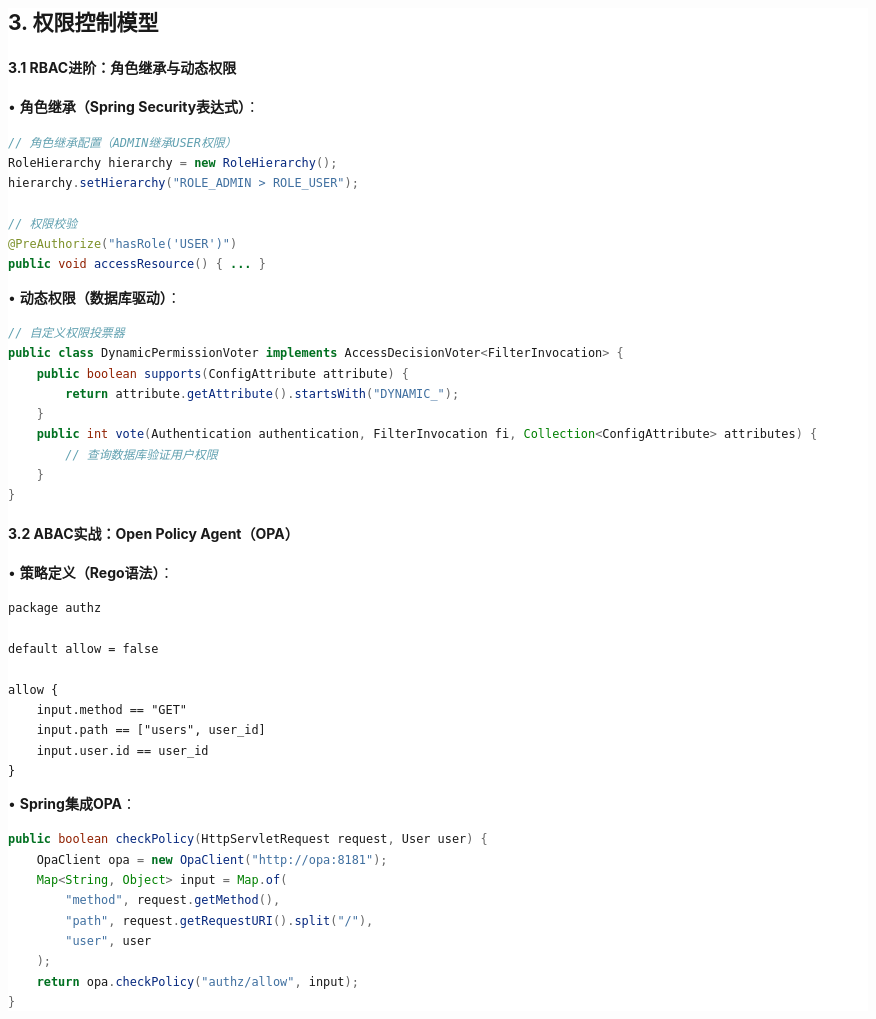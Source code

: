 
## **3. 权限控制模型**  

#### **3.1 RBAC进阶：角色继承与动态权限**  
• **角色继承（Spring Security表达式）**：  
  ```java  
  // 角色继承配置（ADMIN继承USER权限）  
  RoleHierarchy hierarchy = new RoleHierarchy();  
  hierarchy.setHierarchy("ROLE_ADMIN > ROLE_USER");  
  
  // 权限校验  
  @PreAuthorize("hasRole('USER')")  
  public void accessResource() { ... }  
  ```

• **动态权限（数据库驱动）**：  
  ```java  
  // 自定义权限投票器  
  public class DynamicPermissionVoter implements AccessDecisionVoter<FilterInvocation> {  
      public boolean supports(ConfigAttribute attribute) {  
          return attribute.getAttribute().startsWith("DYNAMIC_");  
      }  
      public int vote(Authentication authentication, FilterInvocation fi, Collection<ConfigAttribute> attributes) {  
          // 查询数据库验证用户权限  
      }  
  }  
  ```

#### **3.2 ABAC实战：Open Policy Agent（OPA）**  
• **策略定义（Rego语法）**：  
  ```rego  
  package authz  
  
  default allow = false  
  
  allow {  
      input.method == "GET"  
      input.path == ["users", user_id]  
      input.user.id == user_id  
  }  
  ```

• **Spring集成OPA**：  
  ```java  
  public boolean checkPolicy(HttpServletRequest request, User user) {  
      OpaClient opa = new OpaClient("http://opa:8181");  
      Map<String, Object> input = Map.of(  
          "method", request.getMethod(),  
          "path", request.getRequestURI().split("/"),  
          "user", user  
      );  
      return opa.checkPolicy("authz/allow", input);  
  }  
  ```
